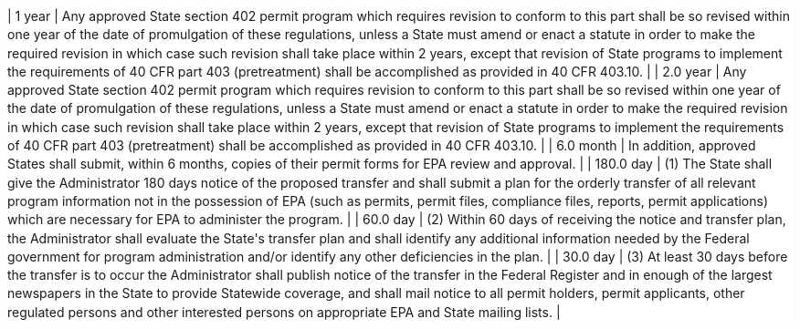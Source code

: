 | 1 year     | Any approved State section 402 permit program which requires revision to conform to this part shall be so revised within one year of the date of promulgation of these regulations, unless a State must amend or enact a statute in order to make the required revision in which case such revision shall take place within 2 years, except that revision of State programs to implement the requirements of 40 CFR part 403 (pretreatment) shall be accomplished as provided in 40 CFR 403.10.                                                                                                                                                                                                                                                                                                                                                                                                              |
| 2.0 year   | Any approved State section 402 permit program which requires revision to conform to this part shall be so revised within one year of the date of promulgation of these regulations, unless a State must amend or enact a statute in order to make the required revision in which case such revision shall take place within 2 years, except that revision of State programs to implement the requirements of 40 CFR part 403 (pretreatment) shall be accomplished as provided in 40 CFR 403.10.                                                                                                                                                                                                                                                                                                                                                                                                              |
| 6.0 month  | In addition, approved States shall submit, within 6 months, copies of their permit forms for EPA review and approval.                                                                                                                                                                                                                                                                                                                                                                                                                                                                                                                                                                                                                                                                                                                                                                                        |
| 180.0 day  | (1) The State shall give the Administrator 180 days notice of the proposed transfer and shall submit a plan for the orderly transfer of all relevant program information not in the possession of EPA (such as permits, permit files, compliance files, reports, permit applications) which are necessary for EPA to administer the program.                                                                                                                                                                                                                                                                                                                                                                                                                                                                                                                                                                 |
| 60.0 day   | (2) Within 60 days of receiving the notice and transfer plan, the Administrator shall evaluate the State's transfer plan and shall identify any additional information needed by the Federal government for program administration and/or identify any other deficiencies in the plan.                                                                                                                                                                                                                                                                                                                                                                                                                                                                                                                                                                                                                       |
| 30.0 day   | (3) At least 30 days before the transfer is to occur the Administrator shall publish notice of the transfer in the Federal Register and in enough of the largest newspapers in the State to provide Statewide coverage, and shall mail notice to all permit holders, permit applicants, other regulated persons and other interested persons on appropriate EPA and State mailing lists.                                                                                                                                                                                                                                                                                                                                                                                                                                                                                                                     |